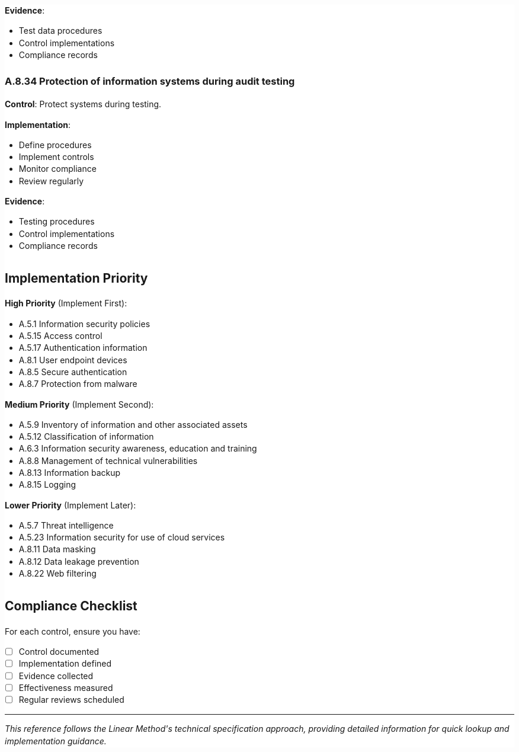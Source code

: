 **Evidence**:
- Test data procedures
- Control implementations
- Compliance records

### A.8.34 Protection of information systems during audit testing

**Control**: Protect systems during testing.

**Implementation**:
- Define procedures
- Implement controls
- Monitor compliance
- Review regularly

**Evidence**:
- Testing procedures
- Control implementations
- Compliance records

## Implementation Priority

**High Priority** (Implement First):
- A.5.1 Information security policies
- A.5.15 Access control
- A.5.17 Authentication information
- A.8.1 User endpoint devices
- A.8.5 Secure authentication
- A.8.7 Protection from malware

**Medium Priority** (Implement Second):
- A.5.9 Inventory of information and other associated assets
- A.5.12 Classification of information
- A.6.3 Information security awareness, education and training
- A.8.8 Management of technical vulnerabilities
- A.8.13 Information backup
- A.8.15 Logging

**Lower Priority** (Implement Later):
- A.5.7 Threat intelligence
- A.5.23 Information security for use of cloud services
- A.8.11 Data masking
- A.8.12 Data leakage prevention
- A.8.22 Web filtering

## Compliance Checklist

For each control, ensure you have:

- [ ] Control documented
- [ ] Implementation defined
- [ ] Evidence collected
- [ ] Effectiveness measured
- [ ] Regular reviews scheduled

---

*This reference follows the Linear Method's technical specification approach, providing detailed information for quick lookup and implementation guidance.* 